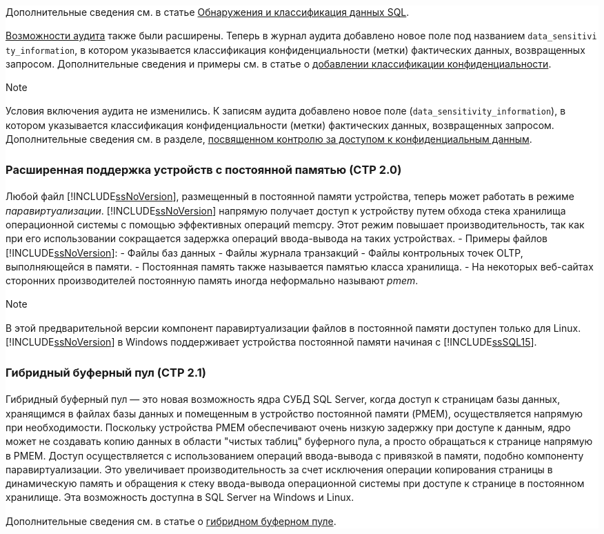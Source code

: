 Дополнительные сведения см. в статье [Обнаружения и классификация данных SQL](../relational-databases/security/sql-data-discovery-and-classification.md).

[Возможности аудита](../relational-databases/security/auditing/sql-server-audit-database-engine.md) также были расширены. Теперь в журнал аудита добавлено новое поле под названием `data_sensitivity_information`, в котором указывается классификация конфиденциальности (метки) фактических данных, возвращенных запросом. Дополнительные сведения и примеры см. в статье о [добавлении классификации конфиденциальности](../t-sql/statements/add-sensitivity-classification-transact-sql.md).

>[!NOTE]
>Условия включения аудита не изменились. К записям аудита добавлено новое поле (`data_sensitivity_information`), в котором указывается классификация конфиденциальности (метки) фактических данных, возвращенных запросом. Дополнительные сведения см. в разделе, [посвященном контролю за доступом к конфиденциальным данным](https://docs.microsoft.com/azure/sql-database/sql-database-data-discovery-and-classification#subheading-3).

### <a name="expanded-support-for-persistent-memory-devices-ctp-20"></a>Расширенная поддержка устройств с постоянной памятью (CTP 2.0)

Любой файл [!INCLUDE[ssNoVersion](../includes/ssnoversion-md.md)], размещенный в постоянной памяти устройства, теперь может работать в режиме *паравиртуализации*. [!INCLUDE[ssNoVersion](../includes/ssnoversion-md.md)] напрямую получает доступ к устройству путем обхода стека хранилища операционной системы с помощью эффективных операций memcpy. Этот режим повышает производительность, так как при его использовании сокращается задержка операций ввода-вывода на таких устройствах.
    - Примеры файлов [!INCLUDE[ssNoVersion](../includes/ssnoversion-md.md)]:
        - Файлы баз данных
        - Файлы журнала транзакций
        - Файлы контрольных точек OLTP, выполняющейся в памяти.
    - Постоянная память также называется памятью класса хранилища.
    - На некоторых веб-сайтах сторонних производителей постоянную память иногда неформально называют *pmem*.

> [!NOTE]
> В этой предварительной версии компонент паравиртуализации файлов в постоянной памяти доступен только для Linux. [!INCLUDE[ssNoVersion](../includes/ssnoversion-md.md)] в Windows поддерживает устройства постоянной памяти начиная с [!INCLUDE[ssSQL15](../includes/sssql15-md.md)].

### <a name="hybrid-buffer-pool-ctp-21"></a>Гибридный буферный пул (CTP 2.1)

Гибридный буферный пул — это новая возможность ядра СУБД SQL Server, когда доступ к страницам базы данных, хранящимся в файлах базы данных и помещенным в устройство постоянной памяти (PMEM), осуществляется напрямую при необходимости. Поскольку устройства PMEM обеспечивают очень низкую задержку при доступе к данным, ядро может не создавать копию данных в области "чистых таблиц" буферного пула, а просто обращаться к странице напрямую в PMEM. Доступ осуществляется с использованием операций ввода-вывода с привязкой в памяти, подобно компоненту паравиртуализации. Это увеличивает производительность за счет исключения операции копирования страницы в динамическую память и обращения к стеку ввода-вывода операционной системы при доступе к странице в постоянном хранилище. Эта возможность доступна в SQL Server на Windows и Linux.

Дополнительные сведения см. в статье о [гибридном буферном пуле](../database-engine/configure-windows/hybrid-buffer-pool.md).
